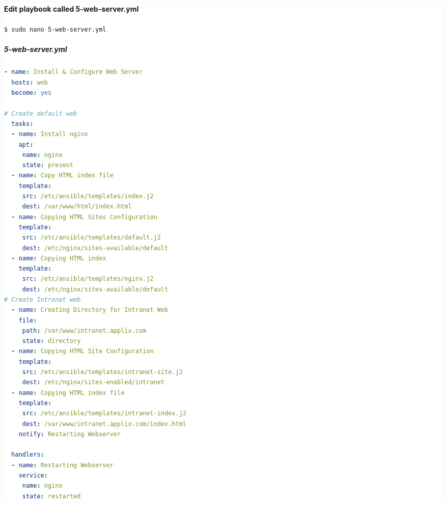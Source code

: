 #### Edit playbook called 5-web-server.yml

```bash
$ sudo nano 5-web-server.yml
```

##### 5-web-server.yml

```yaml
- name: Install & Configure Web Server
  hosts: web
  become: yes
  
# Create default web
  tasks:
  - name: Install nginx
    apt:
     name: nginx
     state: present
  - name: Copy HTML index file
    template:
     src: /etc/ansible/templates/index.j2
     dest: /var/www/html/index.html
  - name: Copying HTML Sites Configuration
    template:
     src: /etc/ansible/templates/default.j2
     dest: /etc/nginx/sites-available/default
  - name: Copying HTML index
    template:
     src: /etc/ansible/templates/nginx.j2
     dest: /etc/nginx/sites-available/default
# Create Intranet web
  - name: Creating Directory for Intranet Web
    file:
     path: /var/www/intranet.applix.com
     state: directory
  - name: Copying HTML Site Configuration
    template:
     src: /etc/ansible/templates/intranet-site.j2
     dest: /etc/nginx/sites-enabled/intranet
  - name: Copying HTML index file
    template:
     src: /etc/ansible/templates/intranet-index.j2
     dest: /var/www/intranet.applix.com/index.html
    notify: Restarting Webserver
  
  handlers:
  - name: Restarting Webserver
    service:
     name: nginx
     state: restarted
```
